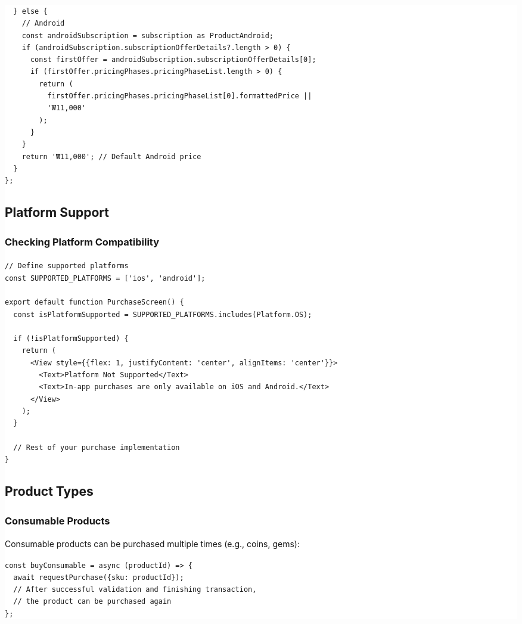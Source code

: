 ```tsx
  } else {
    // Android
    const androidSubscription = subscription as ProductAndroid;
    if (androidSubscription.subscriptionOfferDetails?.length > 0) {
      const firstOffer = androidSubscription.subscriptionOfferDetails[0];
      if (firstOffer.pricingPhases.pricingPhaseList.length > 0) {
        return (
          firstOffer.pricingPhases.pricingPhaseList[0].formattedPrice ||
          '₩11,000'
        );
      }
    }
    return '₩11,000'; // Default Android price
  }
};
```

## Platform Support

### Checking Platform Compatibility

```tsx
// Define supported platforms
const SUPPORTED_PLATFORMS = ['ios', 'android'];

export default function PurchaseScreen() {
  const isPlatformSupported = SUPPORTED_PLATFORMS.includes(Platform.OS);

  if (!isPlatformSupported) {
    return (
      <View style={{flex: 1, justifyContent: 'center', alignItems: 'center'}}>
        <Text>Platform Not Supported</Text>
        <Text>In-app purchases are only available on iOS and Android.</Text>
      </View>
    );
  }

  // Rest of your purchase implementation
}
```

## Product Types

### Consumable Products

Consumable products can be purchased multiple times (e.g., coins, gems):

```tsx
const buyConsumable = async (productId) => {
  await requestPurchase({sku: productId});
  // After successful validation and finishing transaction,
  // the product can be purchased again
};
```
